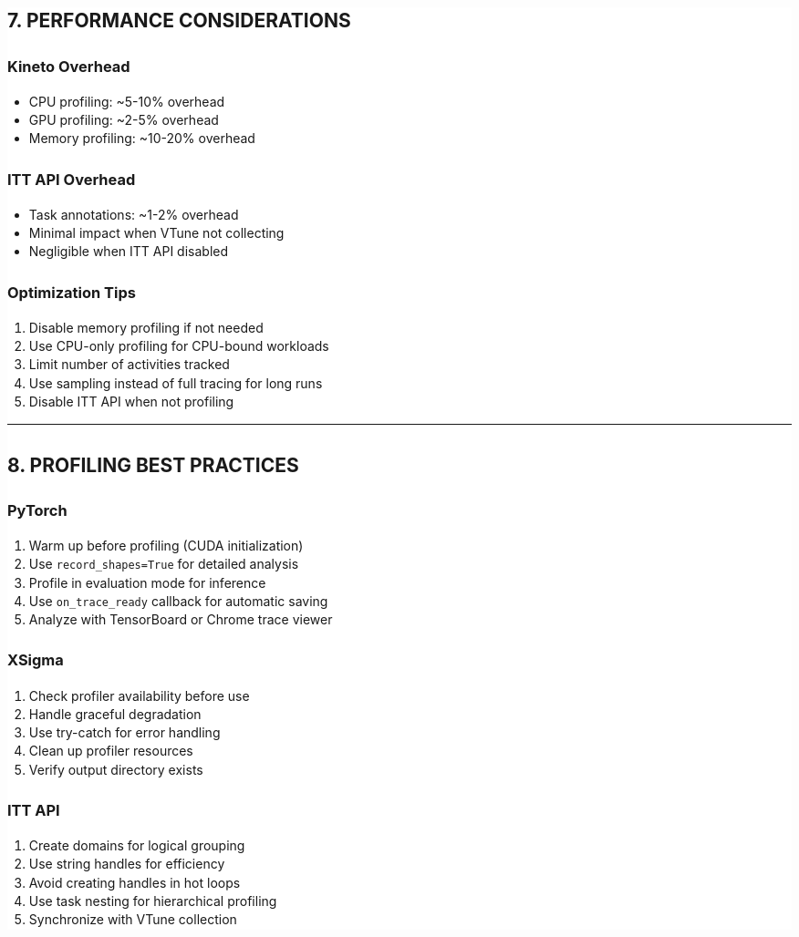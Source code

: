 ## 7. PERFORMANCE CONSIDERATIONS

### Kineto Overhead
- CPU profiling: ~5-10% overhead
- GPU profiling: ~2-5% overhead
- Memory profiling: ~10-20% overhead

### ITT API Overhead
- Task annotations: ~1-2% overhead
- Minimal impact when VTune not collecting
- Negligible when ITT API disabled

### Optimization Tips
1. Disable memory profiling if not needed
2. Use CPU-only profiling for CPU-bound workloads
3. Limit number of activities tracked
4. Use sampling instead of full tracing for long runs
5. Disable ITT API when not profiling

---

## 8. PROFILING BEST PRACTICES

### PyTorch
1. Warm up before profiling (CUDA initialization)
2. Use `record_shapes=True` for detailed analysis
3. Profile in evaluation mode for inference
4. Use `on_trace_ready` callback for automatic saving
5. Analyze with TensorBoard or Chrome trace viewer

### XSigma
1. Check profiler availability before use
2. Handle graceful degradation
3. Use try-catch for error handling
4. Clean up profiler resources
5. Verify output directory exists

### ITT API
1. Create domains for logical grouping
2. Use string handles for efficiency
3. Avoid creating handles in hot loops
4. Use task nesting for hierarchical profiling
5. Synchronize with VTune collection

